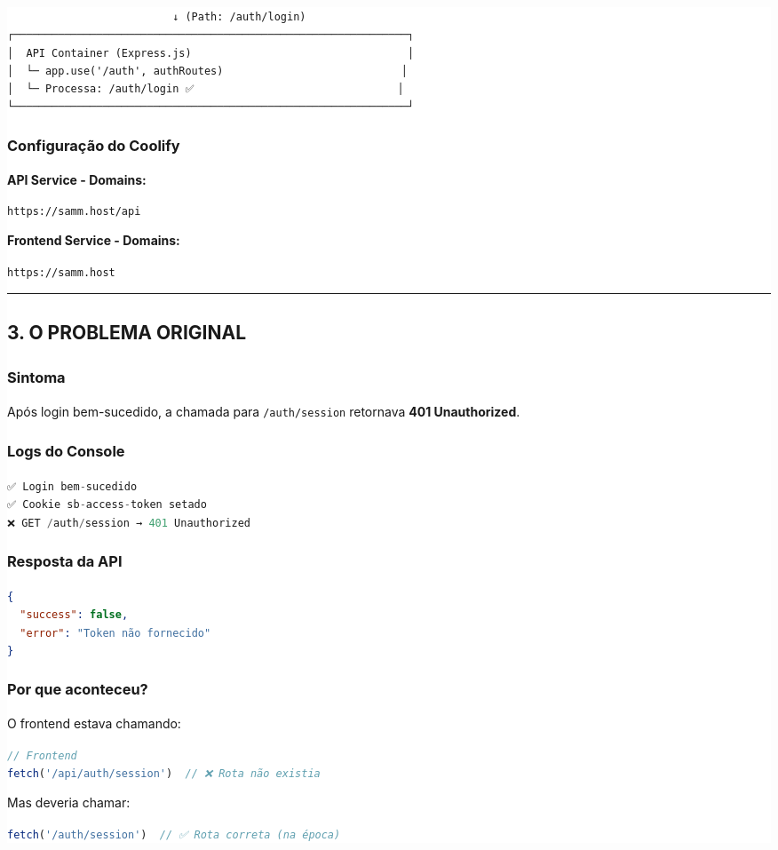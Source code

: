 ```
                          ↓ (Path: /auth/login)
┌──────────────────────────────────────────────────────────────┐
│  API Container (Express.js)                                  │
│  └─ app.use('/auth', authRoutes)                            │
│  └─ Processa: /auth/login ✅                                │
└──────────────────────────────────────────────────────────────┘
```

### Configuração do Coolify

**API Service - Domains:**
```
https://samm.host/api
```

**Frontend Service - Domains:**
```
https://samm.host
```

---

## 3. O PROBLEMA ORIGINAL

### Sintoma
Após login bem-sucedido, a chamada para `/auth/session` retornava **401 Unauthorized**.

### Logs do Console
```javascript
✅ Login bem-sucedido
✅ Cookie sb-access-token setado
❌ GET /auth/session → 401 Unauthorized
```

### Resposta da API
```json
{
  "success": false,
  "error": "Token não fornecido"
}
```

### Por que aconteceu?
O frontend estava chamando:
```javascript
// Frontend
fetch('/api/auth/session')  // ❌ Rota não existia
```

Mas deveria chamar:
```javascript
fetch('/auth/session')  // ✅ Rota correta (na época)
```
